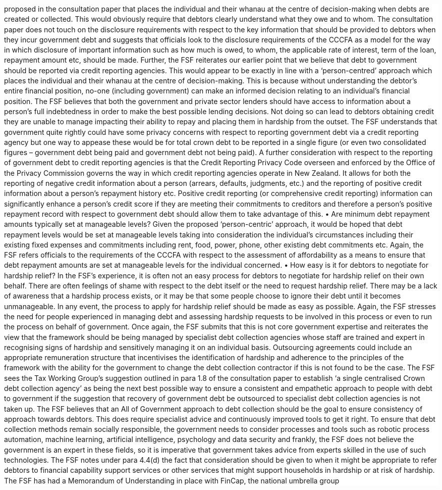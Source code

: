 proposed in the consultation paper that places the individual and their whanau at the centre of decision-making when debts are created or collected. This would obviously require that debtors clearly understand what they owe and to whom. The consultation paper does not touch on the disclosure requirements with respect to the key information that should be provided to debtors when they incur government debt and suggests that officials look to the disclosure requirements of the CCCFA as a model for the way in which disclosure of important information such as how much is owed, to whom, the applicable rate of interest, term of the loan, repayment amount etc, should be made. Further, the FSF reiterates our earlier point that we believe that debt to government should be reported via credit reporting agencies. This would appear to be exactly in line with a ‘person-centred’ approach which places the individual and their whanau at the centre of decision-making. This is because without understanding the debtor’s entire financial position, no-one (including government) can make an informed decision relating to an individual’s financial position. The FSF believes that both the government and private sector lenders should have access to information about a person’s full indebtedness in order to make the best possible lending decisions. Not doing so can lead to debtors obtaining credit they are unable to manage impacting their ability to repay and placing them in hardship from the outset. The FSF understands that government quite rightly could have some privacy concerns with respect to reporting government debt via a credit reporting agency but one way to appease these would be for total crown debt to be reported in a single figure (or even two consolidated figures – government debt being paid and government debt not being paid). A further consideration with respect to the reporting of government debt to credit reporting agencies is that the Credit Reporting Privacy Code overseen and enforced by the Office of the Privacy Commission governs the way in which credit reporting agencies operate in New Zealand. It allows for both the reporting of negative credit information about a person (arrears, defaults, judgments, etc.) and the reporting of positive credit information about a person’s repayment history etc. Positive credit reporting (or comprehensive credit reporting) information can significantly enhance a person’s credit score if they are meeting their commitments to creditors and therefore a person’s positive repayment record with respect to government debt should allow them to take advantage of this. • Are minimum debt repayment amounts typically set at manageable levels? Given the proposed ‘person-centric’ approach, it would be hoped that debt repayment levels would be set at manageable levels taking into consideration the individual’s circumstances including their existing fixed expenses and commitments including rent, food, power, phone, other existing debt commitments etc. Again, the FSF refers officials to the requirements of the CCCFA with respect to the assessment of affordability as a means to ensure that debt repayment amounts are set at manageable levels for the individual concerned. • How easy is it for debtors to negotiate for hardship relief? In the FSF’s experience, it is often not an easy process for debtors to negotiate for hardship relief on their own behalf. There are often feelings of shame with respect to the debt itself or the need to request hardship relief. There may be a lack of awareness that a hardship process exists, or it may be that some people choose to ignore their debt until it becomes unmanageable. In any event, the process to apply for hardship relief should be made as easy as possible. Again, the FSF stresses the need for people experienced in managing debt and assessing hardship requests to be involved in this process or even to run the process on behalf of government. Once again, the FSF submits that this is not core government expertise and reiterates the view that the framework should be being managed by specialist debt collection agencies whose staff are trained and expert in recognising signs of hardship and sensitively managing it on an individual basis. Outsourcing agreements could include an appropriate remuneration structure that incentivises the identification of hardship and adherence to the principles of the framework with the ability for the government to change the debt collection contractor if this is not found to be the case. The FSF sees the Tax Working Group’s suggestion outlined in para 1.8 of the consultation paper to establish ‘a single centralised Crown debt collection agency’ as being the next best possible way to ensure a consistent and empathetic approach to people with debt to government if the suggestion that recovery of government debt be outsourced to specialist debt collection agencies is not taken up. The FSF believes that an All of Government approach to debt collection should be the goal to ensure consistency of approach towards debtors. This does require specialist advice and continuously improved tools to get it right. To ensure that debt collection methods remain socially responsible, the government needs to consider processes and tools such as robotic process automation, machine learning, artificial intelligence, psychology and data security and frankly, the FSF does not believe the government is an expert in these fields, so it is imperative that government takes advice from experts skilled in the use of such technologies. The FSF notes under para 4.4(d) the fact that consideration should be given to when it might be appropriate to refer debtors to financial capability support services or other services that might support households in hardship or at risk of hardship. The FSF has had a Memorandum of Understanding in place with FinCap, the national umbrella group